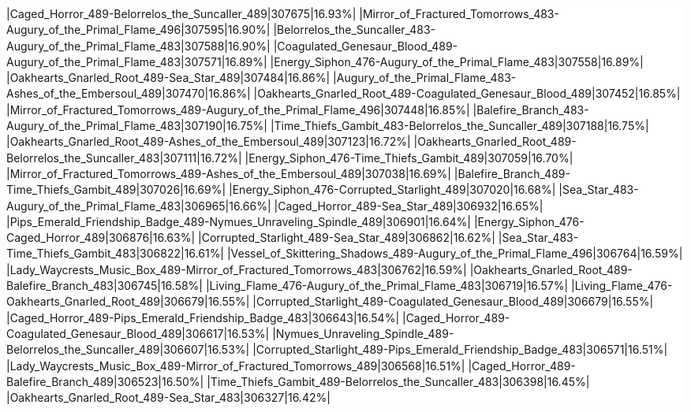 |Caged_Horror_489-Belorrelos_the_Suncaller_489|307675|16.93%|
|Mirror_of_Fractured_Tomorrows_483-Augury_of_the_Primal_Flame_496|307595|16.90%|
|Belorrelos_the_Suncaller_483-Augury_of_the_Primal_Flame_483|307588|16.90%|
|Coagulated_Genesaur_Blood_489-Augury_of_the_Primal_Flame_483|307571|16.89%|
|Energy_Siphon_476-Augury_of_the_Primal_Flame_483|307558|16.89%|
|Oakhearts_Gnarled_Root_489-Sea_Star_489|307484|16.86%|
|Augury_of_the_Primal_Flame_483-Ashes_of_the_Embersoul_489|307470|16.86%|
|Oakhearts_Gnarled_Root_489-Coagulated_Genesaur_Blood_489|307452|16.85%|
|Mirror_of_Fractured_Tomorrows_489-Augury_of_the_Primal_Flame_496|307448|16.85%|
|Balefire_Branch_483-Augury_of_the_Primal_Flame_483|307190|16.75%|
|Time_Thiefs_Gambit_483-Belorrelos_the_Suncaller_489|307188|16.75%|
|Oakhearts_Gnarled_Root_489-Ashes_of_the_Embersoul_489|307123|16.72%|
|Oakhearts_Gnarled_Root_489-Belorrelos_the_Suncaller_483|307111|16.72%|
|Energy_Siphon_476-Time_Thiefs_Gambit_489|307059|16.70%|
|Mirror_of_Fractured_Tomorrows_489-Ashes_of_the_Embersoul_489|307038|16.69%|
|Balefire_Branch_489-Time_Thiefs_Gambit_489|307026|16.69%|
|Energy_Siphon_476-Corrupted_Starlight_489|307020|16.68%|
|Sea_Star_483-Augury_of_the_Primal_Flame_483|306965|16.66%|
|Caged_Horror_489-Sea_Star_489|306932|16.65%|
|Pips_Emerald_Friendship_Badge_489-Nymues_Unraveling_Spindle_489|306901|16.64%|
|Energy_Siphon_476-Caged_Horror_489|306876|16.63%|
|Corrupted_Starlight_489-Sea_Star_489|306862|16.62%|
|Sea_Star_483-Time_Thiefs_Gambit_483|306822|16.61%|
|Vessel_of_Skittering_Shadows_489-Augury_of_the_Primal_Flame_496|306764|16.59%|
|Lady_Waycrests_Music_Box_489-Mirror_of_Fractured_Tomorrows_483|306762|16.59%|
|Oakhearts_Gnarled_Root_489-Balefire_Branch_483|306745|16.58%|
|Living_Flame_476-Augury_of_the_Primal_Flame_483|306719|16.57%|
|Living_Flame_476-Oakhearts_Gnarled_Root_489|306679|16.55%|
|Corrupted_Starlight_489-Coagulated_Genesaur_Blood_489|306679|16.55%|
|Caged_Horror_489-Pips_Emerald_Friendship_Badge_483|306643|16.54%|
|Caged_Horror_489-Coagulated_Genesaur_Blood_489|306617|16.53%|
|Nymues_Unraveling_Spindle_489-Belorrelos_the_Suncaller_489|306607|16.53%|
|Corrupted_Starlight_489-Pips_Emerald_Friendship_Badge_483|306571|16.51%|
|Lady_Waycrests_Music_Box_489-Mirror_of_Fractured_Tomorrows_489|306568|16.51%|
|Caged_Horror_489-Balefire_Branch_489|306523|16.50%|
|Time_Thiefs_Gambit_489-Belorrelos_the_Suncaller_483|306398|16.45%|
|Oakhearts_Gnarled_Root_489-Sea_Star_483|306327|16.42%|